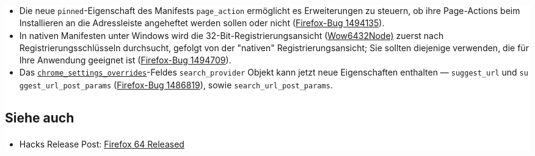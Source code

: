- Die neue `pinned`-Eigenschaft des Manifests `page_action` ermöglicht es Erweiterungen zu steuern, ob ihre Page-Actions beim Installieren an die Adressleiste angeheftet werden sollen oder nicht ([Firefox-Bug 1494135](https://bugzil.la/1494135)).
- In nativen Manifesten unter Windows wird die 32-Bit-Registrierungsansicht ([Wow6432Node)](https://en.wikipedia.org/wiki/WoW64#Registry_and_file_system) zuerst nach Registrierungsschlüsseln durchsucht, gefolgt von der "nativen" Registrierungsansicht; Sie sollten diejenige verwenden, die für Ihre Anwendung geeignet ist ([Firefox-Bug 1494709](https://bugzil.la/1494709)).
- Das [`chrome_settings_overrides`](/de/docs/Mozilla/Add-ons/WebExtensions/manifest.json/chrome_settings_overrides)-Feldes `search_provider` Objekt kann jetzt neue Eigenschaften enthalten — `suggest_url` und `suggest_url_post_params` ([Firefox-Bug 1486819](https://bugzil.la/1486819)), sowie `search_url_post_params`.

## Siehe auch

- Hacks Release Post: [Firefox 64 Released](https://hacks.mozilla.org/2018/12/firefox-64-released/)
